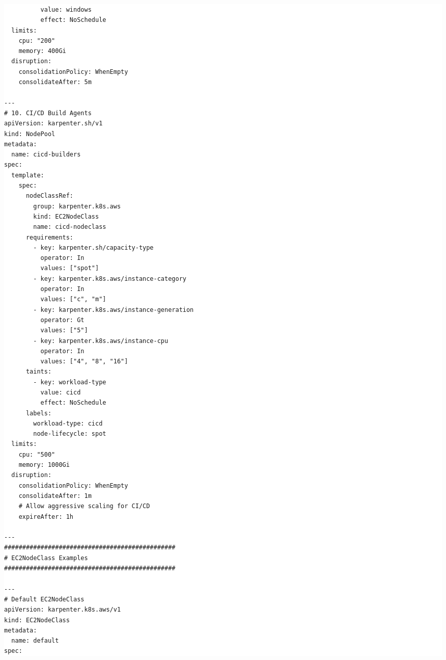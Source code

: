 ```hcl
          value: windows
          effect: NoSchedule
  limits:
    cpu: "200"
    memory: 400Gi
  disruption:
    consolidationPolicy: WhenEmpty
    consolidateAfter: 5m

---
# 10. CI/CD Build Agents
apiVersion: karpenter.sh/v1
kind: NodePool
metadata:
  name: cicd-builders
spec:
  template:
    spec:
      nodeClassRef:
        group: karpenter.k8s.aws
        kind: EC2NodeClass
        name: cicd-nodeclass
      requirements:
        - key: karpenter.sh/capacity-type
          operator: In
          values: ["spot"]
        - key: karpenter.k8s.aws/instance-category
          operator: In
          values: ["c", "m"]
        - key: karpenter.k8s.aws/instance-generation
          operator: Gt
          values: ["5"]
        - key: karpenter.k8s.aws/instance-cpu
          operator: In
          values: ["4", "8", "16"]
      taints:
        - key: workload-type
          value: cicd
          effect: NoSchedule
      labels:
        workload-type: cicd
        node-lifecycle: spot
  limits:
    cpu: "500"
    memory: 1000Gi
  disruption:
    consolidationPolicy: WhenEmpty
    consolidateAfter: 1m
    # Allow aggressive scaling for CI/CD
    expireAfter: 1h

---
###############################################
# EC2NodeClass Examples
###############################################

---
# Default EC2NodeClass
apiVersion: karpenter.k8s.aws/v1
kind: EC2NodeClass
metadata:
  name: default
spec:
```